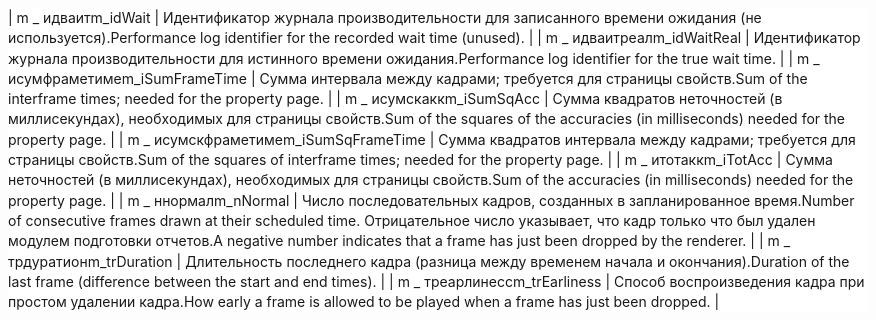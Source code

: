 | <span data-ttu-id="e41b8-140">m \_ идваит</span><span class="sxs-lookup"><span data-stu-id="e41b8-140">m\_idWait</span></span>                                                                              | <span data-ttu-id="e41b8-141">Идентификатор журнала производительности для записанного времени ожидания (не используется).</span><span class="sxs-lookup"><span data-stu-id="e41b8-141">Performance log identifier for the recorded wait time (unused).</span></span>                                                                                                                                                                      |
| <span data-ttu-id="e41b8-142">m \_ идваитреал</span><span class="sxs-lookup"><span data-stu-id="e41b8-142">m\_idWaitReal</span></span>                                                                          | <span data-ttu-id="e41b8-143">Идентификатор журнала производительности для истинного времени ожидания.</span><span class="sxs-lookup"><span data-stu-id="e41b8-143">Performance log identifier for the true wait time.</span></span>                                                                                                                                                                                   |
| <span data-ttu-id="e41b8-144">m \_ исумфраметиме</span><span class="sxs-lookup"><span data-stu-id="e41b8-144">m\_iSumFrameTime</span></span>                                                                       | <span data-ttu-id="e41b8-145">Сумма интервала между кадрами; требуется для страницы свойств.</span><span class="sxs-lookup"><span data-stu-id="e41b8-145">Sum of the interframe times; needed for the property page.</span></span>                                                                                                                                                                           |
| <span data-ttu-id="e41b8-146">m \_ исумскакк</span><span class="sxs-lookup"><span data-stu-id="e41b8-146">m\_iSumSqAcc</span></span>                                                                           | <span data-ttu-id="e41b8-147">Сумма квадратов неточностей (в миллисекундах), необходимых для страницы свойств.</span><span class="sxs-lookup"><span data-stu-id="e41b8-147">Sum of the squares of the accuracies (in milliseconds) needed for the property page.</span></span>                                                                                                                                                 |
| <span data-ttu-id="e41b8-148">m \_ исумскфраметиме</span><span class="sxs-lookup"><span data-stu-id="e41b8-148">m\_iSumSqFrameTime</span></span>                                                                     | <span data-ttu-id="e41b8-149">Сумма квадратов интервала между кадрами; требуется для страницы свойств.</span><span class="sxs-lookup"><span data-stu-id="e41b8-149">Sum of the squares of interframe times; needed for the property page.</span></span>                                                                                                                                                                |
| <span data-ttu-id="e41b8-150">m \_ итотакк</span><span class="sxs-lookup"><span data-stu-id="e41b8-150">m\_iTotAcc</span></span>                                                                             | <span data-ttu-id="e41b8-151">Сумма неточностей (в миллисекундах), необходимых для страницы свойств.</span><span class="sxs-lookup"><span data-stu-id="e41b8-151">Sum of the accuracies (in milliseconds) needed for the property page.</span></span>                                                                                                                                                                |
| <span data-ttu-id="e41b8-152">m \_ ннормал</span><span class="sxs-lookup"><span data-stu-id="e41b8-152">m\_nNormal</span></span>                                                                             | <span data-ttu-id="e41b8-153">Число последовательных кадров, созданных в запланированное время.</span><span class="sxs-lookup"><span data-stu-id="e41b8-153">Number of consecutive frames drawn at their scheduled time.</span></span> <span data-ttu-id="e41b8-154">Отрицательное число указывает, что кадр только что был удален модулем подготовки отчетов.</span><span class="sxs-lookup"><span data-stu-id="e41b8-154">A negative number indicates that a frame has just been dropped by the renderer.</span></span>                                                                                          |
| <span data-ttu-id="e41b8-155">m \_ трдуратион</span><span class="sxs-lookup"><span data-stu-id="e41b8-155">m\_trDuration</span></span>                                                                          | <span data-ttu-id="e41b8-156">Длительность последнего кадра (разница между временем начала и окончания).</span><span class="sxs-lookup"><span data-stu-id="e41b8-156">Duration of the last frame (difference between the start and end times).</span></span>                                                                                                                                                             |
| <span data-ttu-id="e41b8-157">m \_ треарлинесс</span><span class="sxs-lookup"><span data-stu-id="e41b8-157">m\_trEarliness</span></span>                                                                         | <span data-ttu-id="e41b8-158">Способ воспроизведения кадра при простом удалении кадра.</span><span class="sxs-lookup"><span data-stu-id="e41b8-158">How early a frame is allowed to be played when a frame has just been dropped.</span></span>                                                                                                                                                        |